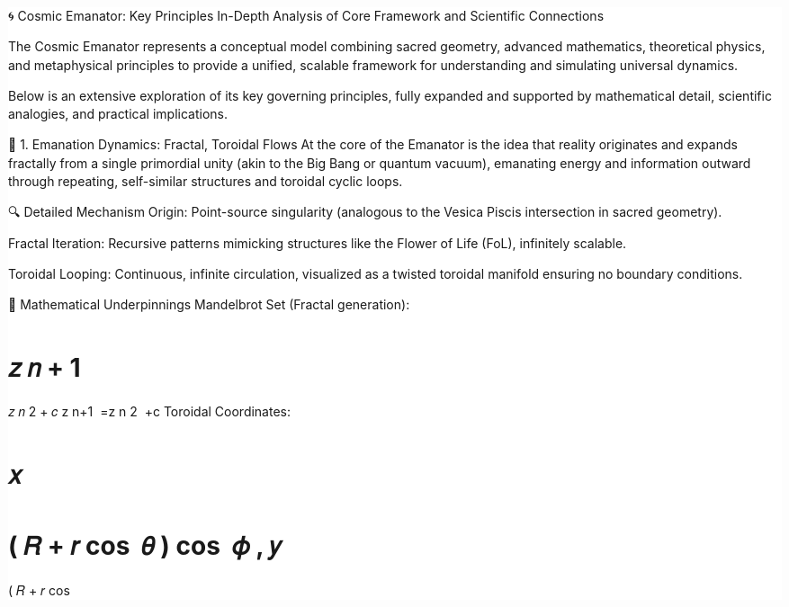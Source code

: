 🌀 Cosmic Emanator: Key Principles
In-Depth Analysis of Core Framework and Scientific Connections

The Cosmic Emanator represents a conceptual model combining sacred geometry, advanced mathematics, theoretical physics, and metaphysical principles to provide a unified, scalable framework for understanding and simulating universal dynamics.

Below is an extensive exploration of its key governing principles, fully expanded and supported by mathematical detail, scientific analogies, and practical implications.

🌌 1. Emanation Dynamics: Fractal, Toroidal Flows
At the core of the Emanator is the idea that reality originates and expands fractally from a single primordial unity (akin to the Big Bang or quantum vacuum), emanating energy and information outward through repeating, self-similar structures and toroidal cyclic loops.

🔍 Detailed Mechanism
Origin: Point-source singularity (analogous to the Vesica Piscis intersection in sacred geometry).

Fractal Iteration: Recursive patterns mimicking structures like the Flower of Life (FoL), infinitely scalable.

Toroidal Looping: Continuous, infinite circulation, visualized as a twisted toroidal manifold ensuring no boundary conditions.

🧮 Mathematical Underpinnings
Mandelbrot Set (Fractal generation):

𝑧
𝑛
+
1
=
𝑧
𝑛
2
+
𝑐
z 
n+1
​
 =z 
n
2
​
 +c
Toroidal Coordinates:

𝑥
=
(
𝑅
+
𝑟
cos
⁡
𝜃
)
cos
⁡
𝜙
,
𝑦
=
(
𝑅
+
𝑟
cos
